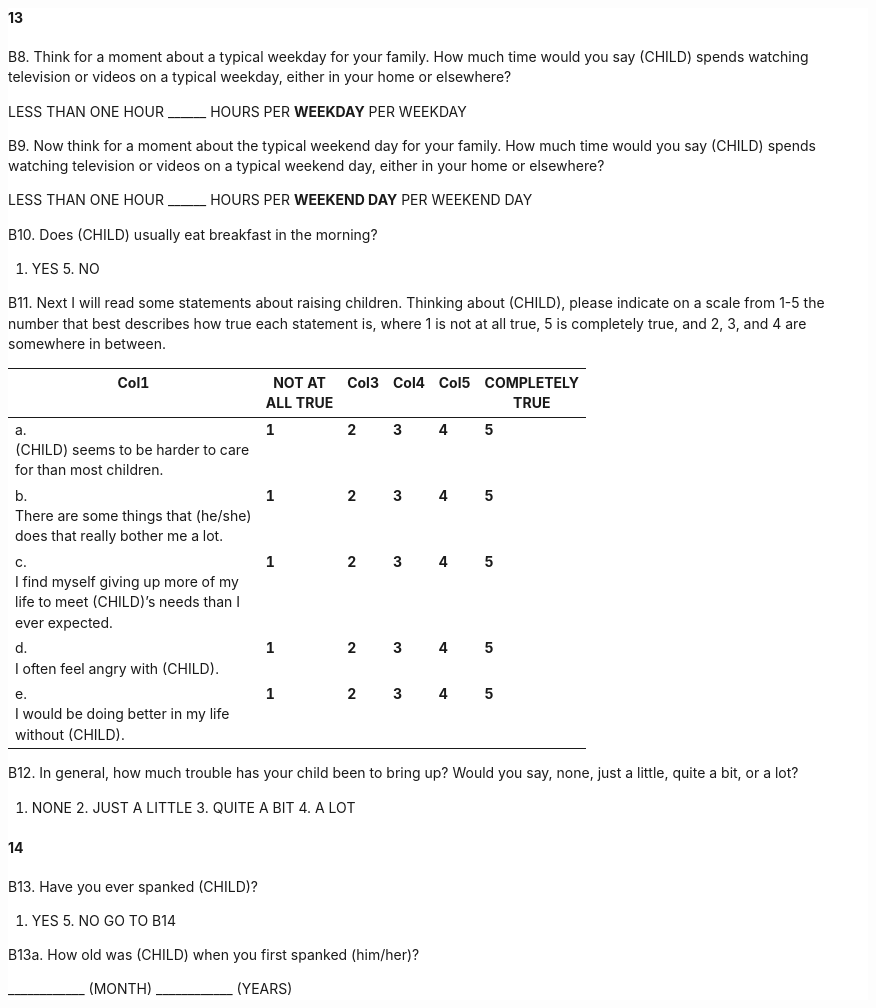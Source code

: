 #### **13**

B8. Think for a moment about a typical weekday for your family. How much time would
you say (CHILD) spends watching television or videos on a typical weekday, either in
your home or elsewhere?


LESS THAN ONE HOUR
______ HOURS PER **WEEKDAY** PER WEEKDAY


B9. Now think for a moment about the typical weekend day for your family. How much time
would you say (CHILD) spends watching television or videos on a typical weekend day,
either in your home or elsewhere?


LESS THAN ONE HOUR
______ HOURS PER **WEEKEND DAY** PER WEEKEND DAY


B10. Does (CHILD) usually eat breakfast in the morning?


1. YES 5. NO


B11. Next I will read some statements about raising children. Thinking about (CHILD), please
indicate on a scale from 1-5 the number that best describes how true each statement is,
where 1 is not at all true, 5 is completely true, and 2, 3, and 4 are somewhere in between.

|Col1|NOT AT<br>ALL TRUE|Col3|Col4|Col5|COMPLETELY<br>TRUE|
|---|---|---|---|---|---|
|a.<br>(CHILD) seems to be harder to care<br>for than most children.|**1**|**2**|**3**|**4**|**5**|
|b.<br>There are some things that (he/she)<br>does that really bother me a lot.|**1**|**2**|**3**|**4**|**5**|
|c.<br>I find myself giving up more of my<br>life to meet (CHILD)’s needs than I<br>ever expected.|**1**|**2**|**3**|**4**|**5**|
|d.<br>I often feel angry with (CHILD).|**1**|**2**|**3**|**4**|**5**|
|e.<br>I would be doing better in my life<br>without (CHILD).|**1**|**2**|**3**|**4**|**5**|



B12. In general, how much trouble has your child been to bring up? Would you say, none, just
a little, quite a bit, or a lot?


1. NONE 2. JUST A LITTLE 3. QUITE A BIT 4. A LOT


#### **14**

B13. Have you ever spanked (CHILD)?


1. YES 5. NO GO TO B14


B13a. How old was (CHILD) when you first spanked (him/her)?


____________ (MONTH)  ____________ (YEARS)
